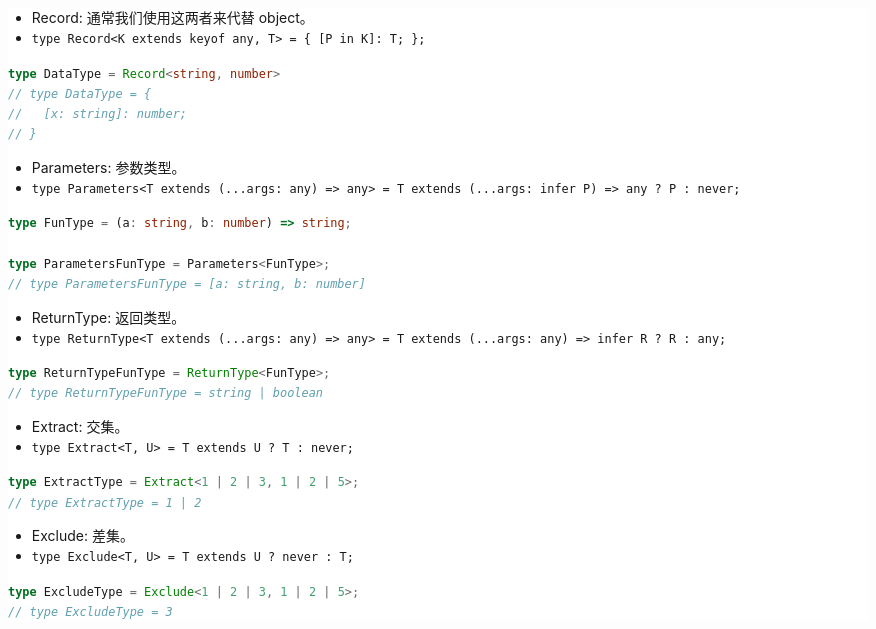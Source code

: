 - Record: 通常我们使用这两者来代替 object。
- `type Record<K extends keyof any, T> = { [P in K]: T; };`
``` ts
type DataType = Record<string, number>
// type DataType = {
//   [x: string]: number;
// }
```

- Parameters: 参数类型。
- `type Parameters<T extends (...args: any) => any> = T extends (...args: infer P) => any ? P : never;`

``` ts
type FunType = (a: string, b: number) => string;

type ParametersFunType = Parameters<FunType>;
// type ParametersFunType = [a: string, b: number]
```

- ReturnType: 返回类型。
- `type ReturnType<T extends (...args: any) => any> = T extends (...args: any) => infer R ? R : any;`
``` ts
type ReturnTypeFunType = ReturnType<FunType>;
// type ReturnTypeFunType = string | boolean
```

- Extract: 交集。
- `type Extract<T, U> = T extends U ? T : never;`
``` ts
type ExtractType = Extract<1 | 2 | 3, 1 | 2 | 5>;
// type ExtractType = 1 | 2
```

- Exclude: 差集。
- `type Exclude<T, U> = T extends U ? never : T;`
``` ts
type ExcludeType = Exclude<1 | 2 | 3, 1 | 2 | 5>;
// type ExcludeType = 3
```



  [key: string]: string;
  [K in keyof T]: T[K];